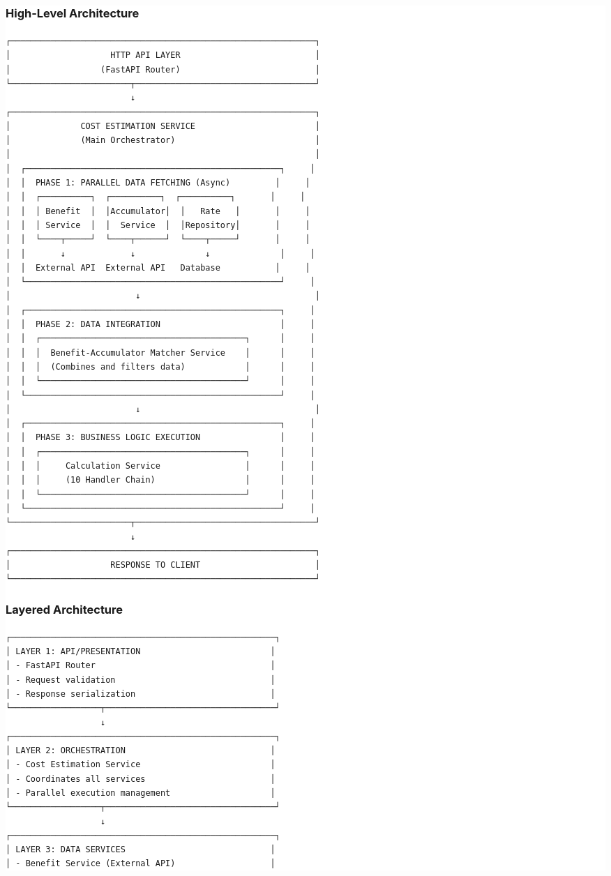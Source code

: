 ### High-Level Architecture

```
┌─────────────────────────────────────────────────────────────┐
│                    HTTP API LAYER                           │
│                  (FastAPI Router)                           │
└────────────────────────┬────────────────────────────────────┘
                         ↓
┌─────────────────────────────────────────────────────────────┐
│              COST ESTIMATION SERVICE                        │
│              (Main Orchestrator)                            │
│                                                             │
│  ┌───────────────────────────────────────────────────┐     │
│  │  PHASE 1: PARALLEL DATA FETCHING (Async)         │     │
│  │  ┌──────────┐  ┌──────────┐  ┌──────────┐       │     │
│  │  │ Benefit  │  │Accumulator│  │   Rate   │       │     │
│  │  │ Service  │  │  Service  │  │Repository│       │     │
│  │  └────┬─────┘  └────┬──────┘  └────┬─────┘       │     │
│  │       ↓             ↓              ↓              │     │
│  │  External API  External API   Database           │     │
│  └───────────────────────────────────────────────────┘     │
│                         ↓                                   │
│  ┌───────────────────────────────────────────────────┐     │
│  │  PHASE 2: DATA INTEGRATION                        │     │
│  │  ┌─────────────────────────────────────────┐      │     │
│  │  │  Benefit-Accumulator Matcher Service    │      │     │
│  │  │  (Combines and filters data)            │      │     │
│  │  └─────────────────────────────────────────┘      │     │
│  └───────────────────────────────────────────────────┘     │
│                         ↓                                   │
│  ┌───────────────────────────────────────────────────┐     │
│  │  PHASE 3: BUSINESS LOGIC EXECUTION                │     │
│  │  ┌─────────────────────────────────────────┐      │     │
│  │  │     Calculation Service                 │      │     │
│  │  │     (10 Handler Chain)                  │      │     │
│  │  └─────────────────────────────────────────┘      │     │
│  └───────────────────────────────────────────────────┘     │
└────────────────────────┬────────────────────────────────────┘
                         ↓
┌─────────────────────────────────────────────────────────────┐
│                    RESPONSE TO CLIENT                       │
└─────────────────────────────────────────────────────────────┘
```

### Layered Architecture

```
┌─────────────────────────────────────────────────────┐
│ LAYER 1: API/PRESENTATION                          │
│ - FastAPI Router                                   │
│ - Request validation                               │
│ - Response serialization                           │
└──────────────────┬──────────────────────────────────┘
                   ↓
┌─────────────────────────────────────────────────────┐
│ LAYER 2: ORCHESTRATION                             │
│ - Cost Estimation Service                          │
│ - Coordinates all services                         │
│ - Parallel execution management                    │
└──────────────────┬──────────────────────────────────┘
                   ↓
┌─────────────────────────────────────────────────────┐
│ LAYER 3: DATA SERVICES                             │
│ - Benefit Service (External API)                   │
```